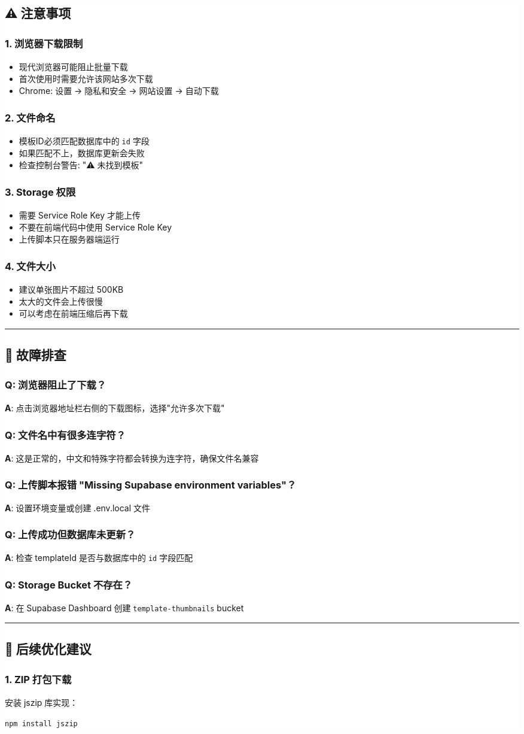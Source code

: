 ## ⚠️ 注意事项

### 1. 浏览器下载限制
- 现代浏览器可能阻止批量下载
- 首次使用时需要允许该网站多次下载
- Chrome: 设置 → 隐私和安全 → 网站设置 → 自动下载

### 2. 文件命名
- 模板ID必须匹配数据库中的 `id` 字段
- 如果匹配不上，数据库更新会失败
- 检查控制台警告: "⚠️ 未找到模板"

### 3. Storage 权限
- 需要 Service Role Key 才能上传
- 不要在前端代码中使用 Service Role Key
- 上传脚本只在服务器端运行

### 4. 文件大小
- 建议单张图片不超过 500KB
- 太大的文件会上传很慢
- 可以考虑在前端压缩后再下载

---

## 📝 故障排查

### Q: 浏览器阻止了下载？
**A**: 点击浏览器地址栏右侧的下载图标，选择"允许多次下载"

### Q: 文件名中有很多连字符？
**A**: 这是正常的，中文和特殊字符都会转换为连字符，确保文件名兼容

### Q: 上传脚本报错 "Missing Supabase environment variables"？
**A**: 设置环境变量或创建 .env.local 文件

### Q: 上传成功但数据库未更新？
**A**: 检查 templateId 是否与数据库中的 `id` 字段匹配

### Q: Storage Bucket 不存在？
**A**: 在 Supabase Dashboard 创建 `template-thumbnails` bucket

---

## 🚀 后续优化建议

### 1. ZIP 打包下载
安装 jszip 库实现：
```bash
npm install jszip
```
